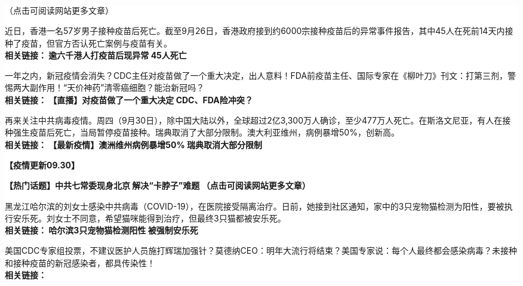    </ok>
   （点击可阅读网站更多文章）
  </strong>
 </p>
 <p>
  近日，香港一名57岁男子接种疫苗后死亡。截至9月26日，香港政府接到约6000宗接种疫苗后的异常事件报告，其中45人在死前14天内接种了疫苗，但官方否认死亡案例与疫苗有关。
  <br/>
  <strong>
   相关链接：
   <ok href="https://www.ntdtv.com/gb/2021/09/30/a103230447.html">
    逾六千港人打疫苗后现异常 45人死亡
   </ok>
  </strong>
 </p>
 <p>
  一年之内，新冠疫情会消失？CDC主任对疫苗做了一个重大决定，出人意料！FDA前疫苗主任、国际专家在《柳叶刀》刊文：打第三剂，警惕两大副作用！“天价神药”清零癌细胞？能治新冠吗？
  <br/>
  <strong>
   相关链接：
   <ok href="https://www.ntdtv.com/gb/2021/09/30/a103230833.html">
    【直播】对疫苗做了一个重大决定 CDC、FDA险冲突？
   </ok>
  </strong>
 </p>
 <p>
  再来关注中共病毒疫情。周四（9月30日），除中国大陆以外，全球超过2亿3,300万人确诊，至少477万人死亡。在斯洛文尼亚，有人在接种强生疫苗后死亡，当局暂停疫苗接种。瑞典取消了大部分限制。澳大利亚维州，病例暴增50%，创新高。
  <br/>
  <strong>
   相关链接：
   <ok href="https://www.ntdtv.com/gb/2021/09/30/a103230981.html">
    【最新疫情】澳洲维州病例暴增50% 瑞典取消大部分限制
   </ok>
  </strong>
 </p>
 <p>
  <strong>
   【疫情更新09.30】
  </strong>
 </p>
 <p>
  <strong>
   <ok href="https://www.ntdtv.com/gb/2021/09/29/a103229836.html">
    【热门话题】中共七常委现身北京 解决“卡脖子”难题
   </ok>
   （点击可阅读网站更多文章）
  </strong>
 </p>
 <p>
  黑龙江哈尔滨的刘女士感染中共病毒（COVID-19），在医院接受隔离治疗。日前，她接到社区通知，家中的3只宠物猫检测为阳性，要被执行安乐死。刘女士不同意，希望猫咪能得到治疗，但最终3只猫都被安乐死。
  <br/>
  <strong>
   相关链接：
   <ok href="https://www.ntdtv.com/gb/2021/09/29/a103229509.html">
    哈尔滨3只宠物猫检测阳性 被强制安乐死
   </ok>
  </strong>
 </p>
 <p>
  美国CDC专家组投票，不建议医护人员施打辉瑞加强针？莫德纳CEO：明年大流行将结束？美国专家说：每个人最终都会感染病毒？未接种和接种疫苗的新冠感染者，都具传染性！
  <br/>
  <strong>
   相关链接：
   <ok href="https://www.ntdtv.com/gb/2021/09/29/a103229908.html">